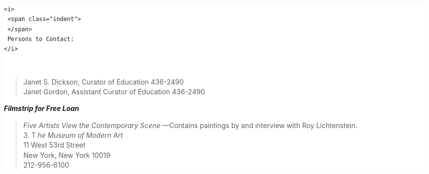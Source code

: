     <i>
     <span class="indent">
     </span>
     Persons to Contact:
    </i>
   </i>
  </b>
  <br/>
 </p>
 <blockquote>
  <dl>
   <dt>
    <span class="indent">
    </span>
    Janet S. Dickson, Curator of Education 436-2490
    <dt>
     <span class="indent">
     </span>
     Janet Gordon, Assistant Curator of Education 436-2490
    </dt>
   </dt>
  </dl>
 </blockquote>
 <p>
  <b>
   <i>
    <i>
     <span class="indent">
     </span>
     Filmstrip for Free Loan
    </i>
   </i>
  </b>
  <br/>
 </p>
 <blockquote>
  <dl>
   <dt>
    <span class="indent">
    </span>
    <i>
     Five Artists View the Contemporary Scene
    </i>
    —Contains paintings by and interview with Roy Lichtenstein.
    <dt>
     3. T
     <i>
      he Museum of Modern Art
     </i>
     <dt>
      <span class="indent">
      </span>
      11 West 53rd Street
      <dt>
       <span class="indent">
       </span>
       New York, New York 10019
       <dt>
        <span class="indent">
        </span>
        212-956-6100
       </dt>
      </dt>
     </dt>